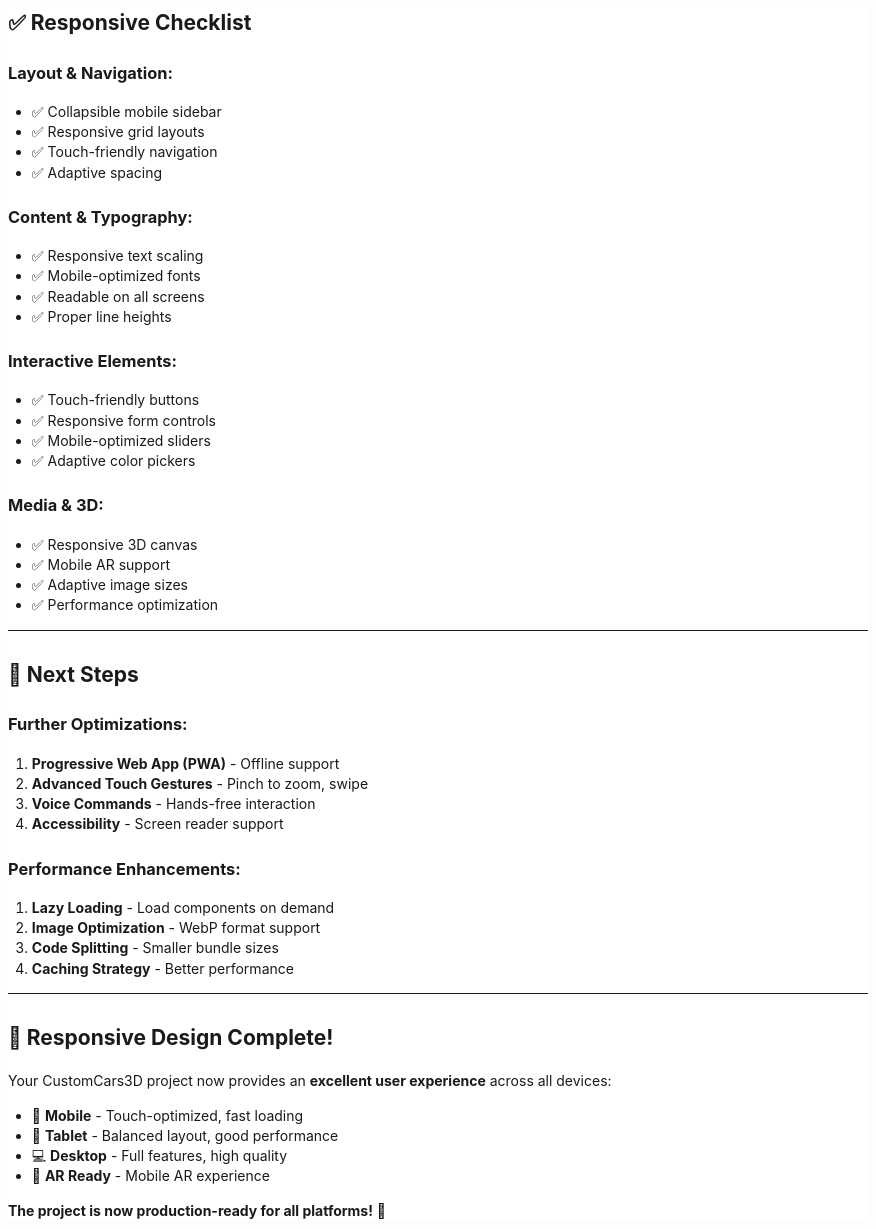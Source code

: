 
## **✅ Responsive Checklist**

### **Layout & Navigation:**
- ✅ Collapsible mobile sidebar
- ✅ Responsive grid layouts
- ✅ Touch-friendly navigation
- ✅ Adaptive spacing

### **Content & Typography:**
- ✅ Responsive text scaling
- ✅ Mobile-optimized fonts
- ✅ Readable on all screens
- ✅ Proper line heights

### **Interactive Elements:**
- ✅ Touch-friendly buttons
- ✅ Responsive form controls
- ✅ Mobile-optimized sliders
- ✅ Adaptive color pickers

### **Media & 3D:**
- ✅ Responsive 3D canvas
- ✅ Mobile AR support
- ✅ Adaptive image sizes
- ✅ Performance optimization

---

## **🚀 Next Steps**

### **Further Optimizations:**
1. **Progressive Web App (PWA)** - Offline support
2. **Advanced Touch Gestures** - Pinch to zoom, swipe
3. **Voice Commands** - Hands-free interaction
4. **Accessibility** - Screen reader support

### **Performance Enhancements:**
1. **Lazy Loading** - Load components on demand
2. **Image Optimization** - WebP format support
3. **Code Splitting** - Smaller bundle sizes
4. **Caching Strategy** - Better performance

---

## **🎉 Responsive Design Complete!**

Your CustomCars3D project now provides an **excellent user experience** across all devices:

- 📱 **Mobile** - Touch-optimized, fast loading
- 📱 **Tablet** - Balanced layout, good performance  
- 💻 **Desktop** - Full features, high quality
- 🚗 **AR Ready** - Mobile AR experience

**The project is now production-ready for all platforms!** 🚀
